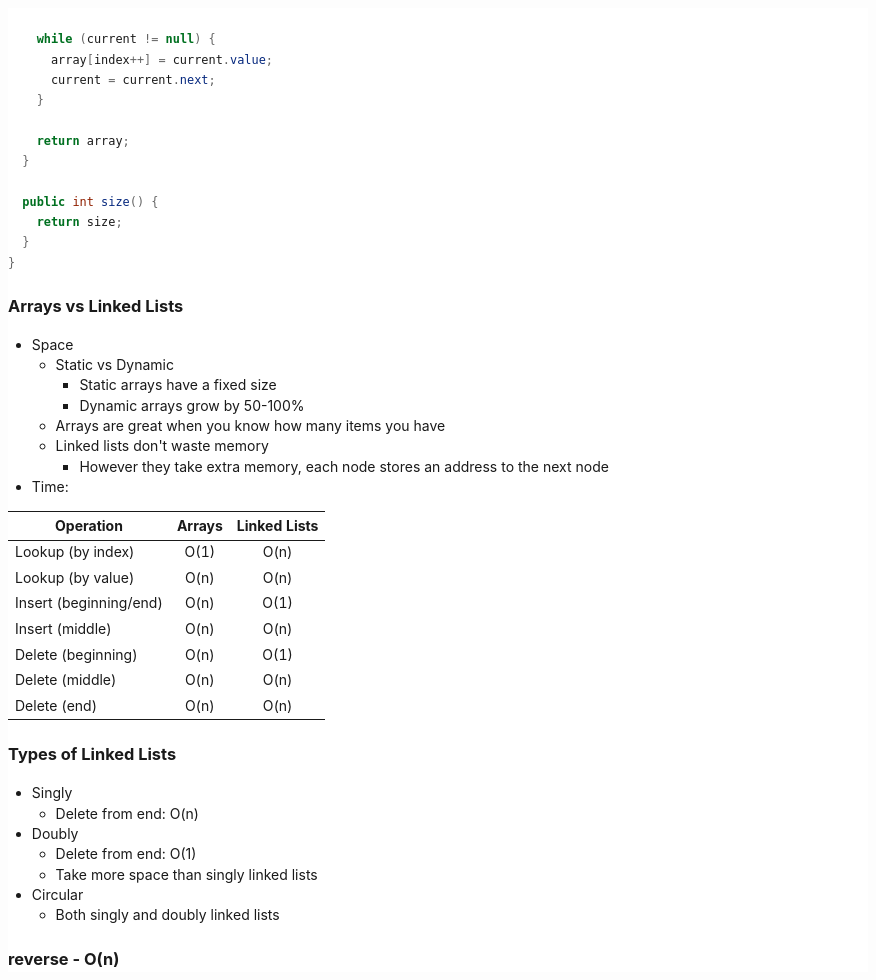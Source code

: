 ```java
    
    while (current != null) {
      array[index++] = current.value;
      current = current.next;
    }
    
    return array;
  }
  
  public int size() {
    return size;
  }
}
```

### Arrays vs Linked Lists

* Space
  * Static vs Dynamic
    * Static arrays have a fixed size
    * Dynamic arrays grow by 50-100%
  * Arrays are great when you know how many items you have
  * Linked lists don't waste memory
    * However they take extra memory, each node stores an address to the next node
* Time:

| Operation              | Arrays | Linked Lists |
| ---------------------- | :----: | :----------: |
| Lookup (by index)      |  O(1)  |     O(n)     |
| Lookup (by value)      |  O(n)  |     O(n)     |
| Insert (beginning/end) |  O(n)  |     O(1)     |
| Insert (middle)        |  O(n)  |     O(n)     |
| Delete (beginning)     |  O(n)  |     O(1)     |
| Delete (middle)        |  O(n)  |     O(n)     |
| Delete (end)           |  O(n)  |     O(n)     |

### Types of Linked Lists

* Singly
  * Delete from end: O(n)
* Doubly
  * Delete from end: O(1)
  * Take more space than singly linked lists
* Circular
  * Both singly and doubly linked lists

### reverse - O(n)

